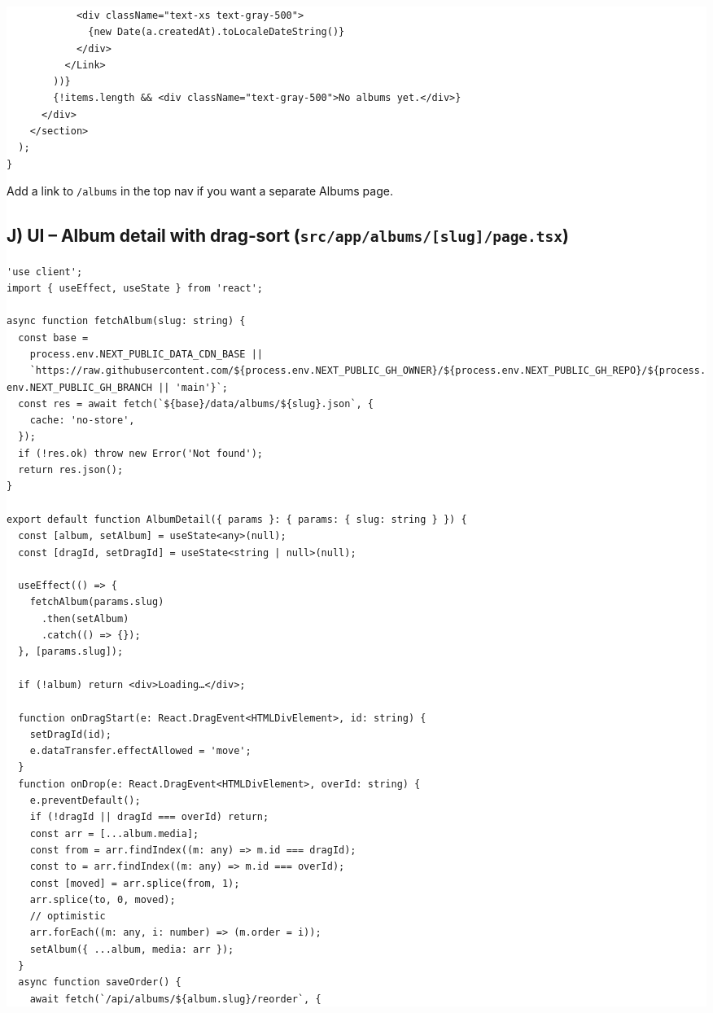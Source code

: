 ```tsx
            <div className="text-xs text-gray-500">
              {new Date(a.createdAt).toLocaleDateString()}
            </div>
          </Link>
        ))}
        {!items.length && <div className="text-gray-500">No albums yet.</div>}
      </div>
    </section>
  );
}
```

Add a link to `/albums` in the top nav if you want a separate Albums page.

## J) UI – Album detail with drag‑sort (`src/app/albums/[slug]/page.tsx`)

```tsx
'use client';
import { useEffect, useState } from 'react';

async function fetchAlbum(slug: string) {
  const base =
    process.env.NEXT_PUBLIC_DATA_CDN_BASE ||
    `https://raw.githubusercontent.com/${process.env.NEXT_PUBLIC_GH_OWNER}/${process.env.NEXT_PUBLIC_GH_REPO}/${process.env.NEXT_PUBLIC_GH_BRANCH || 'main'}`;
  const res = await fetch(`${base}/data/albums/${slug}.json`, {
    cache: 'no-store',
  });
  if (!res.ok) throw new Error('Not found');
  return res.json();
}

export default function AlbumDetail({ params }: { params: { slug: string } }) {
  const [album, setAlbum] = useState<any>(null);
  const [dragId, setDragId] = useState<string | null>(null);

  useEffect(() => {
    fetchAlbum(params.slug)
      .then(setAlbum)
      .catch(() => {});
  }, [params.slug]);

  if (!album) return <div>Loading…</div>;

  function onDragStart(e: React.DragEvent<HTMLDivElement>, id: string) {
    setDragId(id);
    e.dataTransfer.effectAllowed = 'move';
  }
  function onDrop(e: React.DragEvent<HTMLDivElement>, overId: string) {
    e.preventDefault();
    if (!dragId || dragId === overId) return;
    const arr = [...album.media];
    const from = arr.findIndex((m: any) => m.id === dragId);
    const to = arr.findIndex((m: any) => m.id === overId);
    const [moved] = arr.splice(from, 1);
    arr.splice(to, 0, moved);
    // optimistic
    arr.forEach((m: any, i: number) => (m.order = i));
    setAlbum({ ...album, media: arr });
  }
  async function saveOrder() {
    await fetch(`/api/albums/${album.slug}/reorder`, {
```